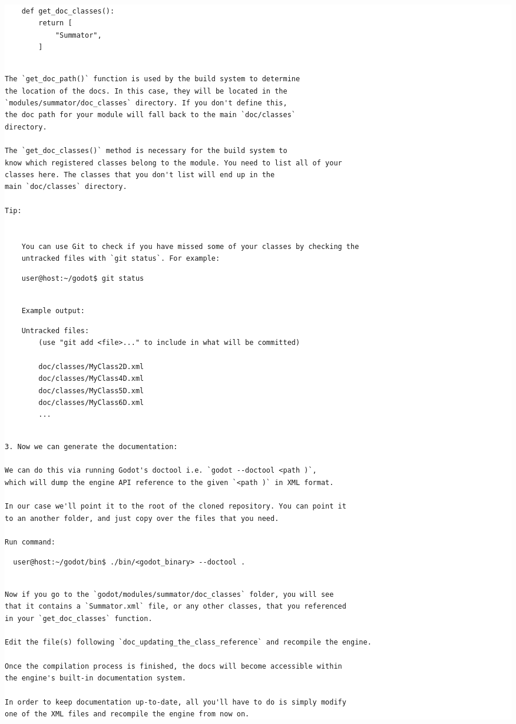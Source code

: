         def get_doc_classes():
            return [
                "Summator",
            ]
```

The `get_doc_path()` function is used by the build system to determine
the location of the docs. In this case, they will be located in the
`modules/summator/doc_classes` directory. If you don't define this,
the doc path for your module will fall back to the main `doc/classes`
directory.

The `get_doc_classes()` method is necessary for the build system to
know which registered classes belong to the module. You need to list all of your
classes here. The classes that you don't list will end up in the
main `doc/classes` directory.

Tip:


    You can use Git to check if you have missed some of your classes by checking the
    untracked files with `git status`. For example:

```
        user@host:~/godot$ git status
```

    Example output:

```
        Untracked files:
            (use "git add <file>..." to include in what will be committed)

            doc/classes/MyClass2D.xml
            doc/classes/MyClass4D.xml
            doc/classes/MyClass5D.xml
            doc/classes/MyClass6D.xml
            ...
```

3. Now we can generate the documentation:

We can do this via running Godot's doctool i.e. `godot --doctool <path )`,
which will dump the engine API reference to the given `<path )` in XML format.

In our case we'll point it to the root of the cloned repository. You can point it
to an another folder, and just copy over the files that you need.

Run command:

```
      user@host:~/godot/bin$ ./bin/<godot_binary> --doctool .
```

Now if you go to the `godot/modules/summator/doc_classes` folder, you will see
that it contains a `Summator.xml` file, or any other classes, that you referenced
in your `get_doc_classes` function.

Edit the file(s) following `doc_updating_the_class_reference` and recompile the engine.

Once the compilation process is finished, the docs will become accessible within
the engine's built-in documentation system.

In order to keep documentation up-to-date, all you'll have to do is simply modify
one of the XML files and recompile the engine from now on.
```
